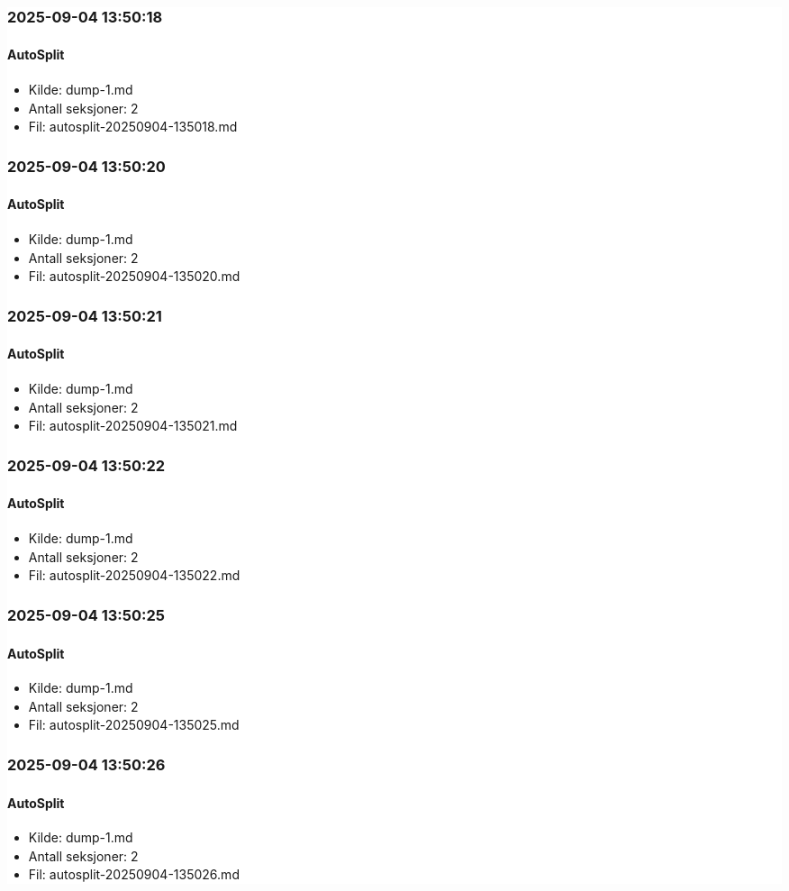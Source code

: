 


### 2025-09-04 13:50:18
#### AutoSplit
- Kilde: dump-1.md
- Antall seksjoner: 2
- Fil: autosplit-20250904-135018.md




### 2025-09-04 13:50:20
#### AutoSplit
- Kilde: dump-1.md
- Antall seksjoner: 2
- Fil: autosplit-20250904-135020.md




### 2025-09-04 13:50:21
#### AutoSplit
- Kilde: dump-1.md
- Antall seksjoner: 2
- Fil: autosplit-20250904-135021.md




### 2025-09-04 13:50:22
#### AutoSplit
- Kilde: dump-1.md
- Antall seksjoner: 2
- Fil: autosplit-20250904-135022.md




### 2025-09-04 13:50:25
#### AutoSplit
- Kilde: dump-1.md
- Antall seksjoner: 2
- Fil: autosplit-20250904-135025.md




### 2025-09-04 13:50:26
#### AutoSplit
- Kilde: dump-1.md
- Antall seksjoner: 2
- Fil: autosplit-20250904-135026.md


